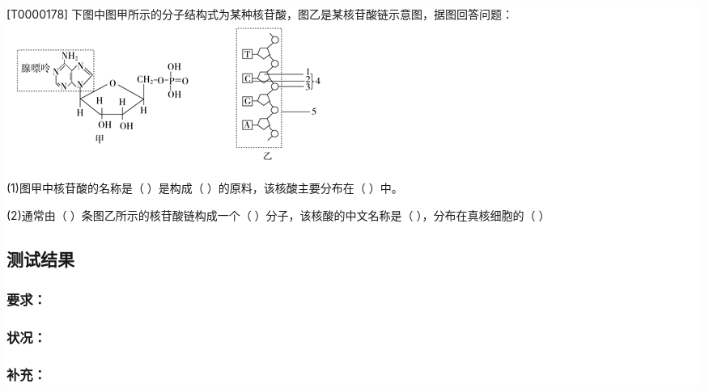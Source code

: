 

[T0000178] 下图中图甲所示的分子结构式为某种核苷酸，图乙是某核苷酸链示意图，据图回答问题：
![T0000178-1.png](./img/T0000178-1.png)

(1)图甲中核苷酸的名称是（        ）是构成（        ）的原料，该核酸主要分布在（        ）中。

(2)通常由（        ）条图乙所示的核苷酸链构成一个（        ）分子，该核酸的中文名称是（        ），分布在真核细胞的（        ）









## 测试结果

### 要求：

### 状况：

### 补充：
